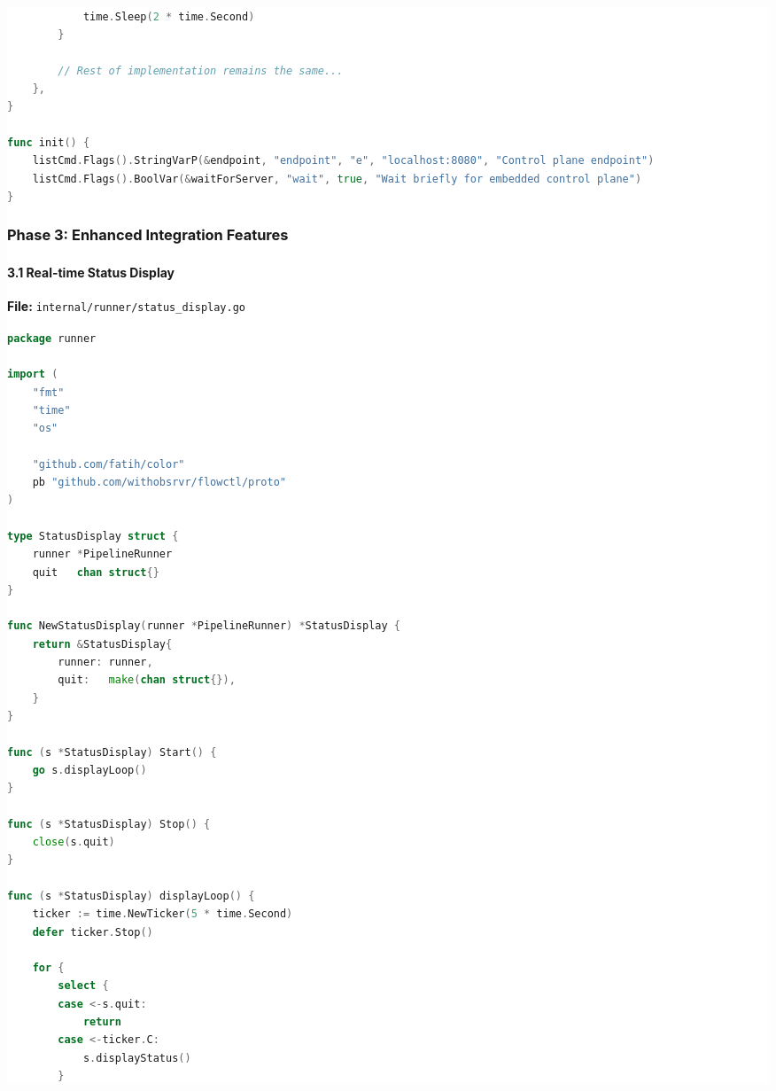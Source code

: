 ```go
            time.Sleep(2 * time.Second)
        }
        
        // Rest of implementation remains the same...
    },
}

func init() {
    listCmd.Flags().StringVarP(&endpoint, "endpoint", "e", "localhost:8080", "Control plane endpoint")
    listCmd.Flags().BoolVar(&waitForServer, "wait", true, "Wait briefly for embedded control plane")
}
```

### Phase 3: Enhanced Integration Features

#### 3.1 Real-time Status Display

**File:** `internal/runner/status_display.go`

```go
package runner

import (
    "fmt"
    "time"
    "os"
    
    "github.com/fatih/color"
    pb "github.com/withobsrvr/flowctl/proto"
)

type StatusDisplay struct {
    runner *PipelineRunner
    quit   chan struct{}
}

func NewStatusDisplay(runner *PipelineRunner) *StatusDisplay {
    return &StatusDisplay{
        runner: runner,
        quit:   make(chan struct{}),
    }
}

func (s *StatusDisplay) Start() {
    go s.displayLoop()
}

func (s *StatusDisplay) Stop() {
    close(s.quit)
}

func (s *StatusDisplay) displayLoop() {
    ticker := time.NewTicker(5 * time.Second)
    defer ticker.Stop()
    
    for {
        select {
        case <-s.quit:
            return
        case <-ticker.C:
            s.displayStatus()
        }
```